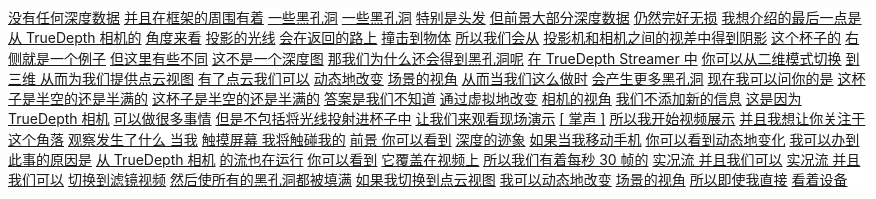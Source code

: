 [没有任何深度数据](https://developer.apple.com/videos/wwdc2018/videos/play/wwdc2018/503/?time=1315) [并且在框架的周围有着](https://developer.apple.com/videos/wwdc2018/videos/play/wwdc2018/503/?time=1318) [一些黑孔洞](https://developer.apple.com/videos/wwdc2018/videos/play/wwdc2018/503/?time=1319) [一些黑孔洞](https://developer.apple.com/videos/wwdc2018/videos/play/wwdc2018/503/?time=1319) [特别是头发](https://developer.apple.com/videos/wwdc2018/videos/play/wwdc2018/503/?time=1321) [但前景大部分深度数据](https://developer.apple.com/videos/wwdc2018/videos/play/wwdc2018/503/?time=1323) [仍然完好无损](https://developer.apple.com/videos/wwdc2018/videos/play/wwdc2018/503/?time=1325) [我想介绍的最后一点是](https://developer.apple.com/videos/wwdc2018/videos/play/wwdc2018/503/?time=1328) [从 TrueDepth 相机的](https://developer.apple.com/videos/wwdc2018/videos/play/wwdc2018/503/?time=1332) [角度来看](https://developer.apple.com/videos/wwdc2018/videos/play/wwdc2018/503/?time=1334) [投影的光线](https://developer.apple.com/videos/wwdc2018/videos/play/wwdc2018/503/?time=1335) [会在返回的路上](https://developer.apple.com/videos/wwdc2018/videos/play/wwdc2018/503/?time=1337) [撞击到物体](https://developer.apple.com/videos/wwdc2018/videos/play/wwdc2018/503/?time=1339) [所以我们会从](https://developer.apple.com/videos/wwdc2018/videos/play/wwdc2018/503/?time=1341) [投影机和相机之间的视差中得到阴影](https://developer.apple.com/videos/wwdc2018/videos/play/wwdc2018/503/?time=1343) [这个杯子的](https://developer.apple.com/videos/wwdc2018/videos/play/wwdc2018/503/?time=1346) [右侧就是一个例子](https://developer.apple.com/videos/wwdc2018/videos/play/wwdc2018/503/?time=1347) [但这里有些不同](https://developer.apple.com/videos/wwdc2018/videos/play/wwdc2018/503/?time=1350) [这不是一个深度图](https://developer.apple.com/videos/wwdc2018/videos/play/wwdc2018/503/?time=1352) [那我们为什么还会得到黑孔洞呢](https://developer.apple.com/videos/wwdc2018/videos/play/wwdc2018/503/?time=1354) [在 TrueDepth Streamer 中](https://developer.apple.com/videos/wwdc2018/videos/play/wwdc2018/503/?time=1357) [你可以从二维模式切换](https://developer.apple.com/videos/wwdc2018/videos/play/wwdc2018/503/?time=1358) [到三维 从而为我们提供点云视图](https://developer.apple.com/videos/wwdc2018/videos/play/wwdc2018/503/?time=1361) [有了点云我们可以](https://developer.apple.com/videos/wwdc2018/videos/play/wwdc2018/503/?time=1364) [动态地改变](https://developer.apple.com/videos/wwdc2018/videos/play/wwdc2018/503/?time=1365) [场景的视角](https://developer.apple.com/videos/wwdc2018/videos/play/wwdc2018/503/?time=1367) [从而当我们这么做时](https://developer.apple.com/videos/wwdc2018/videos/play/wwdc2018/503/?time=1370) [会产生更多黑孔洞](https://developer.apple.com/videos/wwdc2018/videos/play/wwdc2018/503/?time=1374) [现在我可以问你的是](https://developer.apple.com/videos/wwdc2018/videos/play/wwdc2018/503/?time=1376) [这杯子是半空的还是半满的](https://developer.apple.com/videos/wwdc2018/videos/play/wwdc2018/503/?time=1378) [这杯子是半空的还是半满的](https://developer.apple.com/videos/wwdc2018/videos/play/wwdc2018/503/?time=1378) [答案是我们不知道](https://developer.apple.com/videos/wwdc2018/videos/play/wwdc2018/503/?time=1381) [通过虚拟地改变](https://developer.apple.com/videos/wwdc2018/videos/play/wwdc2018/503/?time=1385) [相机的视角](https://developer.apple.com/videos/wwdc2018/videos/play/wwdc2018/503/?time=1387) [我们不添加新的信息](https://developer.apple.com/videos/wwdc2018/videos/play/wwdc2018/503/?time=1388) [这是因为 TrueDepth 相机](https://developer.apple.com/videos/wwdc2018/videos/play/wwdc2018/503/?time=1390) [可以做很多事情](https://developer.apple.com/videos/wwdc2018/videos/play/wwdc2018/503/?time=1391) [但是不包括将光线投射进杯子中](https://developer.apple.com/videos/wwdc2018/videos/play/wwdc2018/503/?time=1393) [让我们来观看现场演示](https://developer.apple.com/videos/wwdc2018/videos/play/wwdc2018/503/?time=1398) [[ 掌声 ]](https://developer.apple.com/videos/wwdc2018/videos/play/wwdc2018/503/?time=1401) [所以我开始视频展示](https://developer.apple.com/videos/wwdc2018/videos/play/wwdc2018/503/?time=1412) [并且我想让你关注于这个角落](https://developer.apple.com/videos/wwdc2018/videos/play/wwdc2018/503/?time=1412) [观察发生了什么 当我](https://developer.apple.com/videos/wwdc2018/videos/play/wwdc2018/503/?time=1415) [触摸屏幕 我将触碰我的](https://developer.apple.com/videos/wwdc2018/videos/play/wwdc2018/503/?time=1417) [前景 你可以看到](https://developer.apple.com/videos/wwdc2018/videos/play/wwdc2018/503/?time=1418) [深度的迹象](https://developer.apple.com/videos/wwdc2018/videos/play/wwdc2018/503/?time=1419) [如果当我移动手机](https://developer.apple.com/videos/wwdc2018/videos/play/wwdc2018/503/?time=1421) [你可以看到动态地变化](https://developer.apple.com/videos/wwdc2018/videos/play/wwdc2018/503/?time=1424) [我可以办到此事的原因是](https://developer.apple.com/videos/wwdc2018/videos/play/wwdc2018/503/?time=1426) [从 TrueDepth 相机](https://developer.apple.com/videos/wwdc2018/videos/play/wwdc2018/503/?time=1427) [的流也在运行](https://developer.apple.com/videos/wwdc2018/videos/play/wwdc2018/503/?time=1430) [你可以看到](https://developer.apple.com/videos/wwdc2018/videos/play/wwdc2018/503/?time=1431) [它覆盖在视频上](https://developer.apple.com/videos/wwdc2018/videos/play/wwdc2018/503/?time=1433) [所以我们有着每秒 30 帧的](https://developer.apple.com/videos/wwdc2018/videos/play/wwdc2018/503/?time=1435) [实况流 并且我们可以](https://developer.apple.com/videos/wwdc2018/videos/play/wwdc2018/503/?time=1438) [实况流 并且我们可以](https://developer.apple.com/videos/wwdc2018/videos/play/wwdc2018/503/?time=1438) [切换到滤镜视频](https://developer.apple.com/videos/wwdc2018/videos/play/wwdc2018/503/?time=1440) [然后使所有的黑孔洞都被填满](https://developer.apple.com/videos/wwdc2018/videos/play/wwdc2018/503/?time=1442) [如果我切换到点云视图](https://developer.apple.com/videos/wwdc2018/videos/play/wwdc2018/503/?time=1446) [我可以动态地改变](https://developer.apple.com/videos/wwdc2018/videos/play/wwdc2018/503/?time=1447) [场景的视角](https://developer.apple.com/videos/wwdc2018/videos/play/wwdc2018/503/?time=1451) [所以即使我直接](https://developer.apple.com/videos/wwdc2018/videos/play/wwdc2018/503/?time=1454) [看着设备](https://developer.apple.com/videos/wwdc2018/videos/play/wwdc2018/503/?time=1455)